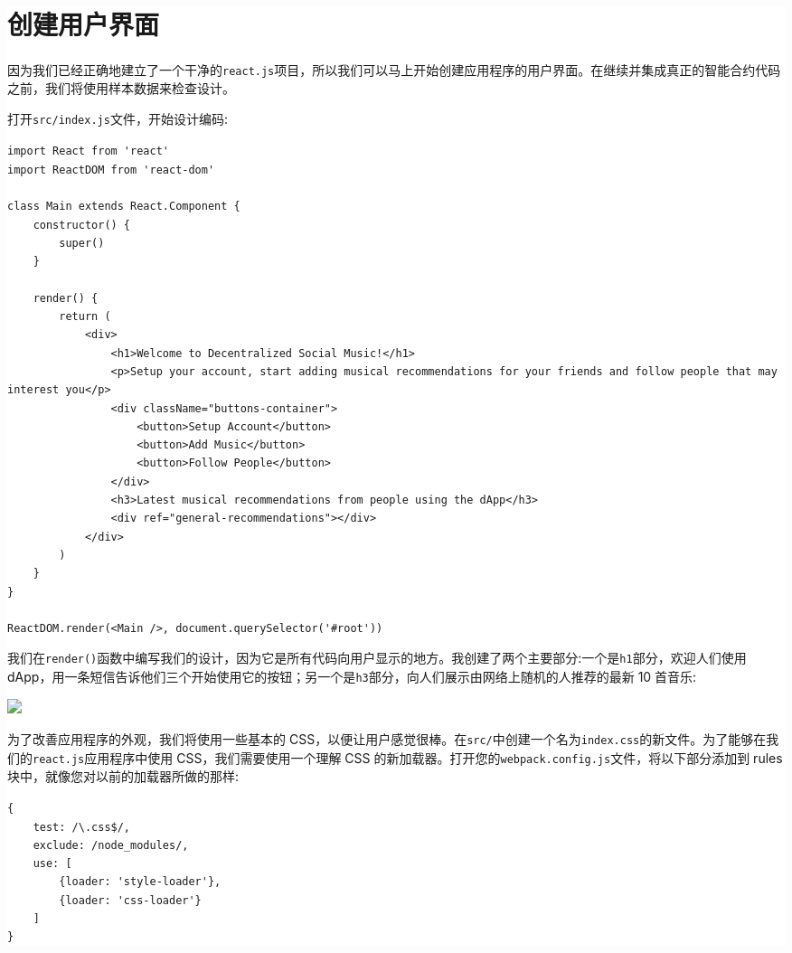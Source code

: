 # 创建用户界面

因为我们已经正确地建立了一个干净的`react.js`项目，所以我们可以马上开始创建应用程序的用户界面。在继续并集成真正的智能合约代码之前，我们将使用样本数据来检查设计。

打开`src/index.js`文件，开始设计编码:

```
import React from 'react'
import ReactDOM from 'react-dom'

class Main extends React.Component {
    constructor() {
        super()
    }

    render() {
        return (
            <div>
                <h1>Welcome to Decentralized Social Music!</h1>
                <p>Setup your account, start adding musical recommendations for your friends and follow people that may interest you</p>
                <div className="buttons-container">
                    <button>Setup Account</button>
                    <button>Add Music</button>
                    <button>Follow People</button>
                </div>
                <h3>Latest musical recommendations from people using the dApp</h3>
                <div ref="general-recommendations"></div>
            </div>
        )
    }
}

ReactDOM.render(<Main />, document.querySelector('#root'))
```

我们在`render()`函数中编写我们的设计，因为它是所有代码向用户显示的地方。我创建了两个主要部分:一个是`h1`部分，欢迎人们使用 dApp，用一条短信告诉他们三个开始使用它的按钮；另一个是`h3`部分，向人们展示由网络上随机的人推荐的最新 10 首音乐:

![](assets/1b07582f-2cec-4d0b-bb21-871c22e87931.png)

为了改善应用程序的外观，我们将使用一些基本的 CSS，以便让用户感觉很棒。在`src/`中创建一个名为`index.css`的新文件。为了能够在我们的`react.js`应用程序中使用 CSS，我们需要使用一个理解 CSS 的新加载器。打开您的`webpack.config.js`文件，将以下部分添加到 rules 块中，就像您对以前的加载器所做的那样:

```
{
    test: /\.css$/,
    exclude: /node_modules/,
    use: [
        {loader: 'style-loader'},
        {loader: 'css-loader'}
    ]
}
```
